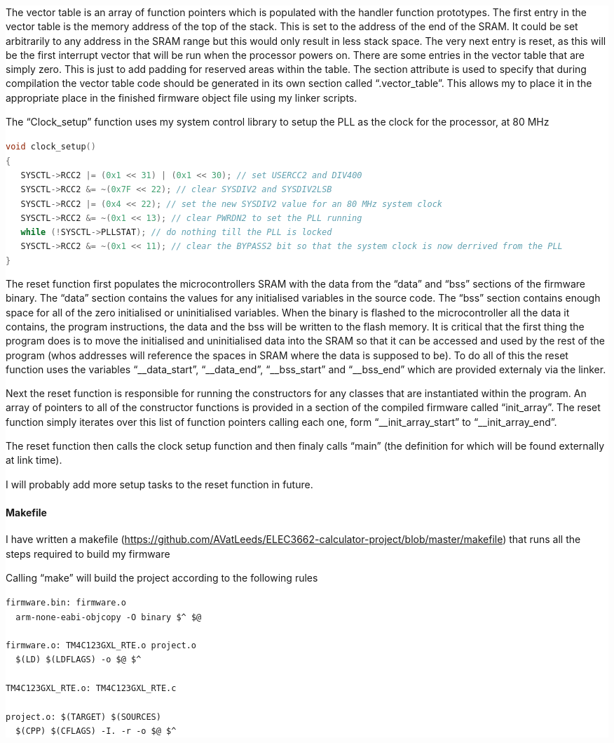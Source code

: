 The vector table is an array of function pointers which is populated with the handler function prototypes. The first entry in the vector table is the memory address of the top of the stack. This is set to the address of the end of the SRAM. It could be set arbitrarily to any address in the SRAM range but this would only result in less stack space. The very next entry is reset, as this will be the first interrupt vector that will be run when the processor powers on. There are some entries in the vector table that are simply zero. This is just to add padding for reserved areas within the table. The section attribute is used to specify that during compilation the vector table code should be generated in its own section called “.vector_table”. This allows my to place it in the appropriate place in the finished firmware object file using my linker scripts. 

The “Clock_setup” function uses my system control library to setup the PLL as the clock for the processor, at 80 MHz 

```C
void clock_setup() 
{ 
   SYSCTL->RCC2 |= (0x1 << 31) | (0x1 << 30); // set USERCC2 and DIV400 
   SYSCTL->RCC2 &= ~(0x7F << 22); // clear SYSDIV2 and SYSDIV2LSB 
   SYSCTL->RCC2 |= (0x4 << 22); // set the new SYSDIV2 value for an 80 MHz system clock 
   SYSCTL->RCC2 &= ~(0x1 << 13); // clear PWRDN2 to set the PLL running 
   while (!SYSCTL->PLLSTAT); // do nothing till the PLL is locked 
   SYSCTL->RCC2 &= ~(0x1 << 11); // clear the BYPASS2 bit so that the system clock is now derrived from the PLL 
}
```

The reset function first populates the microcontrollers SRAM with the data from the “data” and “bss” sections of the firmware binary. The “data” section contains the values for any initialised variables in the source code. The “bss” section contains enough space for all of the zero initialised or uninitialised variables. When the binary is flashed to the microcontroller all the data it contains, the program instructions, the data and the bss will be written to the flash memory. It is critical that the first thing the program does is to move the initialised and uninitialised data into the SRAM so that it can be accessed and used by the rest of the program (whos addresses will reference the spaces in SRAM where the data is supposed to be). To do all of this the reset function uses the variables “__data_start”, “__data_end”, “__bss_start” and “__bss_end” which are provided externaly via the linker. 

Next the reset function is responsible for running the constructors for any classes that are instantiated within the program. An array of pointers to all of the constructor functions is provided in a section of the compiled firmware called “init_array”. The reset function simply iterates over this list of function pointers calling each one, form “__init_array_start” to “__init_array_end”. 

The reset function then calls the clock setup function and then finaly calls “main” (the definition for which will be found externally at link time). 

I will probably add more setup tasks to the reset function in future.

#### Makefile 

I have written a makefile (https://github.com/AVatLeeds/ELEC3662-calculator-project/blob/master/makefile) that runs all the steps required to build my firmware 

Calling “make” will build the project according to the following rules 

```make
firmware.bin: firmware.o 
  arm-none-eabi-objcopy -O binary $^ $@ 
  
firmware.o: TM4C123GXL_RTE.o project.o 
  $(LD) $(LDFLAGS) -o $@ $^ 
      
TM4C123GXL_RTE.o: TM4C123GXL_RTE.c 
     
project.o: $(TARGET) $(SOURCES) 
  $(CPP) $(CFLAGS) -I. -r -o $@ $^
```
